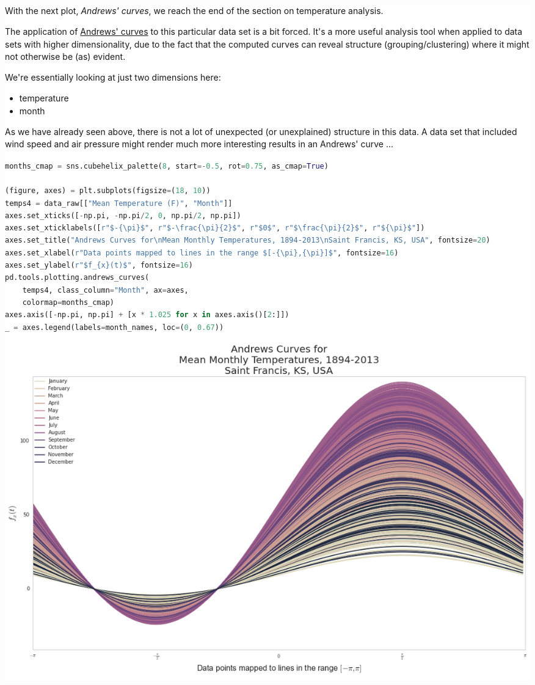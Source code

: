 
With the next plot, *Andrews' curves*, we reach the end of the section on temperature analysis.

The application of [Andrews' curves](http://www.jucs.org/jucs_11_11/visualization_of_high_dimensional/jucs_11_11_1806_1819_garc_a_osorio.pdf) to this particular data set is a bit forced. It's a more useful analysis tool when applied to data sets with higher dimensionality, due to the fact that the computed curves can reveal structure (grouping/clustering) where it might not otherwise be (as) evident.

We're essentially looking at just two dimensions here:
 * temperature
 * month

As we have already seen above, there is not a lot of unexpected (or unexplained) structure in this data. A data set that included wind speed and air pressure might render much more interesting results in an Andrews' curve ...


```python
months_cmap = sns.cubehelix_palette(8, start=-0.5, rot=0.75, as_cmap=True)

(figure, axes) = plt.subplots(figsize=(18, 10))
temps4 = data_raw[["Mean Temperature (F)", "Month"]]
axes.set_xticks([-np.pi, -np.pi/2, 0, np.pi/2, np.pi])
axes.set_xticklabels([r"$-{\pi}$", r"$-\frac{\pi}{2}$", r"$0$", r"$\frac{\pi}{2}$", r"${\pi}$"])
axes.set_title("Andrews Curves for\nMean Monthly Temperatures, 1894-2013\nSaint Francis, KS, USA", fontsize=20)
axes.set_xlabel(r"Data points mapped to lines in the range $[-{\pi},{\pi}]$", fontsize=16)
axes.set_ylabel(r"$f_{x}(t)$", fontsize=16)
pd.tools.plotting.andrews_curves(
    temps4, class_column="Month", ax=axes,
    colormap=months_cmap)
axes.axis([-np.pi, np.pi] + [x * 1.025 for x in axes.axis()[2:]])
_ = axes.legend(labels=month_names, loc=(0, 0.67))
```


![png](ch05/output_161_0.png)
